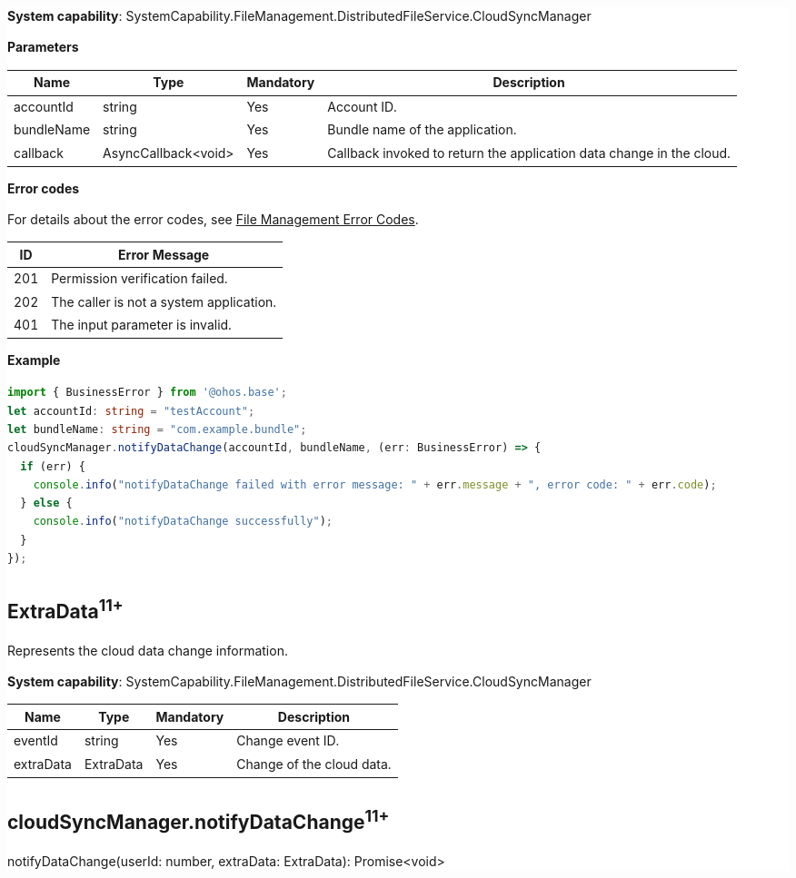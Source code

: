 **System capability**: SystemCapability.FileManagement.DistributedFileService.CloudSyncManager

**Parameters**

| Name    | Type  | Mandatory| Description|
| ---------- | ------ | ---- | ---- |
| accountId | string | Yes  | Account ID.|
| bundleName | string | Yes  | Bundle name of the application.|
| callback | AsyncCallback&lt;void&gt; | Yes  | Callback invoked to return the application data change in the cloud.|

**Error codes**

For details about the error codes, see [File Management Error Codes](errorcode-filemanagement.md).

| ID                    | Error Message       |
| ---------------------------- | ---------- |
| 201 | Permission verification failed. |
| 202 | The caller is not a system application. |
| 401 | The input parameter is invalid. |

**Example**

  ```ts
  import { BusinessError } from '@ohos.base';
  let accountId: string = "testAccount";
  let bundleName: string = "com.example.bundle";
  cloudSyncManager.notifyDataChange(accountId, bundleName, (err: BusinessError) => {
    if (err) {
      console.info("notifyDataChange failed with error message: " + err.message + ", error code: " + err.code);
    } else {
      console.info("notifyDataChange successfully");
    }
  });
  ```
## ExtraData<sup>11+</sup>

Represents the cloud data change information.

**System capability**: SystemCapability.FileManagement.DistributedFileService.CloudSyncManager

| Name    | Type  | Mandatory| Description|
| ---------- | ------ | ---- | ---- |
| eventId | string | Yes  | Change event ID.|
| extraData | ExtraData | Yes  | Change of the cloud data.|


## cloudSyncManager.notifyDataChange<sup>11+</sup> 

notifyDataChange(userId: number, extraData: ExtraData): Promise&lt;void&gt;
